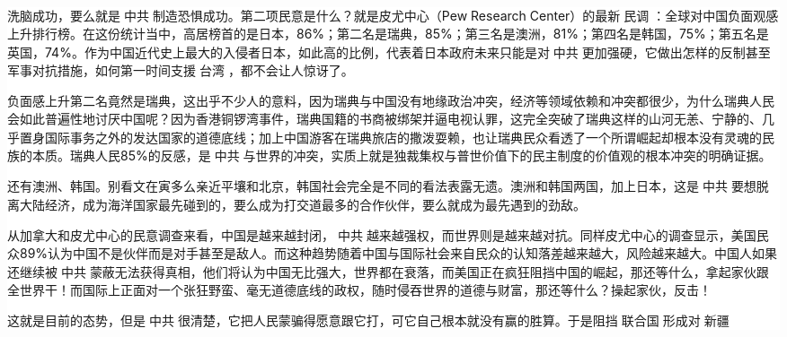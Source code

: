   洗脑成功，要么就是
  <ok href="/term/1059">
   中共
  </ok>
  制造恐惧成功。第二项民意是什么？就是皮尤中心（Pew Research Center）的最新
  <ok href="/term/1483">
   民调
  </ok>
  ：全球对中国负面观感上升排行榜。在这份统计当中，高居榜首的是日本，86%；第二名是瑞典，85%；第三名是澳洲，81%；第四名是韩国，75%；第五名是英国，74%。作为中国近代史上最大的入侵者日本，如此高的比例，代表着日本政府未来只能是对
  <ok href="/term/1059">
   中共
  </ok>
  更加强硬，它做出怎样的反制甚至军事对抗措施，如何第一时间支援
  <ok href="/term/1821">
   台湾
  </ok>
  ，都不会让人惊讶了。
 </p>
 <p>
  负面感上升第二名竟然是瑞典，这出乎不少人的意料，因为瑞典与中国没有地缘政治冲突，经济等领域依赖和冲突都很少，为什么瑞典人民会如此普遍性地讨厌中国呢？因为香港铜锣湾事件，瑞典国籍的书商被绑架并逼电视认罪，这完全突破了瑞典这样的山河无恙、宁静的、几乎置身国际事务之外的发达国家的道德底线；加上中国游客在瑞典旅店的撒泼耍赖，也让瑞典民众看透了一个所谓崛起却根本没有灵魂的民族的本质。瑞典人民85%的反感，是
  <ok href="/term/1059">
   中共
  </ok>
  与世界的冲突，实质上就是独裁集权与普世价值下的民主制度的价值观的根本冲突的明确证据。
 </p>
 <div class="AD_Embed__Wrap-sc-1xslmin-0 igMuqX module desktop">
  <div>
  </div>
 </div>
 <p>
  还有澳洲、韩国。别看文在寅多么亲近平壤和北京，韩国社会完全是不同的看法表露无遗。澳洲和韩国两国，加上日本，这是
  <ok href="/term/1059">
   中共
  </ok>
  要想脱离大陆经济，成为海洋国家最先碰到的，要么成为打交道最多的合作伙伴，要么就成为最先遇到的劲敌。
 </p>
 <p>
  从加拿大和皮尤中心的民意调查来看，中国是越来越封闭，
  <ok href="/term/1059">
   中共
  </ok>
  越来越强权，而世界则是越来越对抗。同样皮尤中心的调查显示，美国民众89%认为中国不是伙伴而是对手甚至是敌人。而这种趋势随着中国与国际社会来自民众的认知落差越来越大，风险越来越大。中国人如果还继续被
  <ok href="/term/1059">
   中共
  </ok>
  蒙蔽无法获得真相，他们将认为中国无比强大，世界都在衰落，而美国正在疯狂阻挡中国的崛起，那还等什么，拿起家伙跟全世界干！而国际上正面对一个张狂野蛮、毫无道德底线的政权，随时侵吞世界的道德与财富，那还等什么？操起家伙，反击！
 </p>
 <p>
  这就是目前的态势，但是
  <ok href="/term/1059">
   中共
  </ok>
  很清楚，它把人民蒙骗得愿意跟它打，可它自己根本就没有赢的胜算。于是阻挡
  <ok href="/term/2372">
   联合国
  </ok>
  形成对
  <ok href="/term/1309">
   新疆
  </ok>
